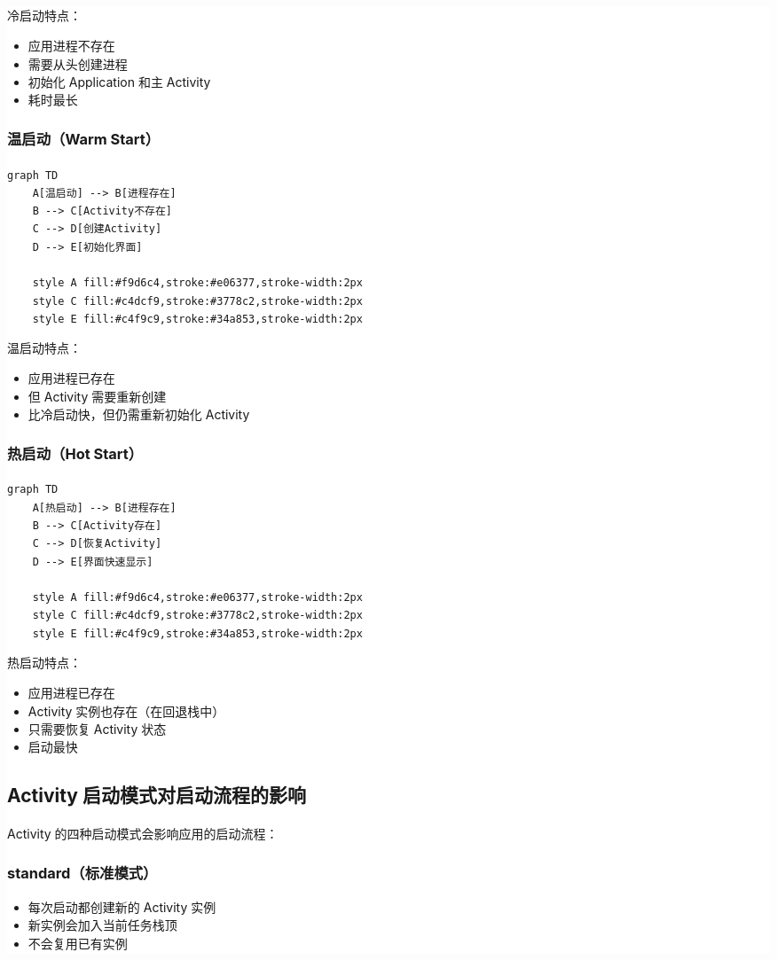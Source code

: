 冷启动特点：
- 应用进程不存在
- 需要从头创建进程
- 初始化 Application 和主 Activity
- 耗时最长

### 温启动（Warm Start）

```mermaid
graph TD
    A[温启动] --> B[进程存在]
    B --> C[Activity不存在]
    C --> D[创建Activity]
    D --> E[初始化界面]
    
    style A fill:#f9d6c4,stroke:#e06377,stroke-width:2px
    style C fill:#c4dcf9,stroke:#3778c2,stroke-width:2px
    style E fill:#c4f9c9,stroke:#34a853,stroke-width:2px
```

温启动特点：
- 应用进程已存在
- 但 Activity 需要重新创建
- 比冷启动快，但仍需重新初始化 Activity

### 热启动（Hot Start）

```mermaid
graph TD
    A[热启动] --> B[进程存在]
    B --> C[Activity存在]
    C --> D[恢复Activity]
    D --> E[界面快速显示]
    
    style A fill:#f9d6c4,stroke:#e06377,stroke-width:2px
    style C fill:#c4dcf9,stroke:#3778c2,stroke-width:2px
    style E fill:#c4f9c9,stroke:#34a853,stroke-width:2px
```

热启动特点：
- 应用进程已存在
- Activity 实例也存在（在回退栈中）
- 只需要恢复 Activity 状态
- 启动最快

## Activity 启动模式对启动流程的影响

Activity 的四种启动模式会影响应用的启动流程：

### standard（标准模式）

- 每次启动都创建新的 Activity 实例
- 新实例会加入当前任务栈顶
- 不会复用已有实例
